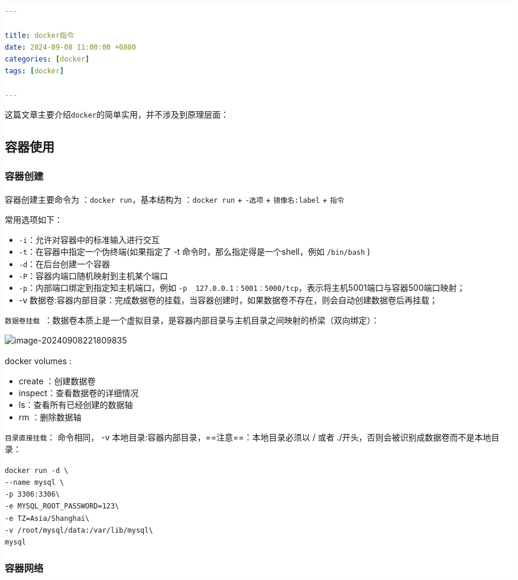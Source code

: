 ```yaml
---

title: docker指令
date: 2024-09-08 11:00:00 +0800
categories: [docker]
tags: [docker]

---
```


这篇文章主要介绍`docker`的简单实用，并不涉及到原理层面：

## 容器使用

### 容器创建

容器创建主要命令为 ：`docker run`，基本结构为 ：`docker run` + `-选项`  + `镜像名:label` + `指令`

常用选项如下：

+ `-i`：允许对容器中的标准输入进行交互
+ `-t`：在容器中指定一个伪终端(如果指定了 -t 命令时，那么指定得是一个shell，例如 `/bin/bash` )
+ `-d`：在后台创建一个容器
+ `-P`：容器内端口随机映射到主机某个端口
+ `-p`：内部端口绑定到指定知主机端口，例如 `-p  127.0.0.1：5001：5000/tcp`，表示将主机5001端口与容器500端口映射；
+ -v 数据卷:容器内部目录：完成数据卷的挂载，当容器创建时，如果数据卷不存在，则会自动创建数据卷后再挂载；

`数据卷挂载 `：数据卷本质上是一个虚拟目录，是容器内部目录与主机目录之间映射的桥梁（双向绑定）：

![image-20240908221809835](https://raw.githubusercontent.com/mikeaaaaaa/cloudimg/main/img/image-20240908221809835.png)

docker volumes :

+ create ：创建数据卷
+ inspect：查看数据卷的详细情况
+ ls：查看所有已经创建的数据轴
+ rm ：删除数据轴

`目录直接挂载`： 命令相同， -v 本地目录:容器内部目录，==注意==：本地目录必须以 / 或者 ./开头，否则会被识别成数据卷而不是本地目录：

```shell
docker run -d \
--name mysql \
-p 3306:3306\
-e MYSQL_ROOT_PASSWORD=123\
-e TZ=Asia/Shanghai\
-v /root/mysql/data:/var/lib/mysql\
mysql
```



### 容器网络
